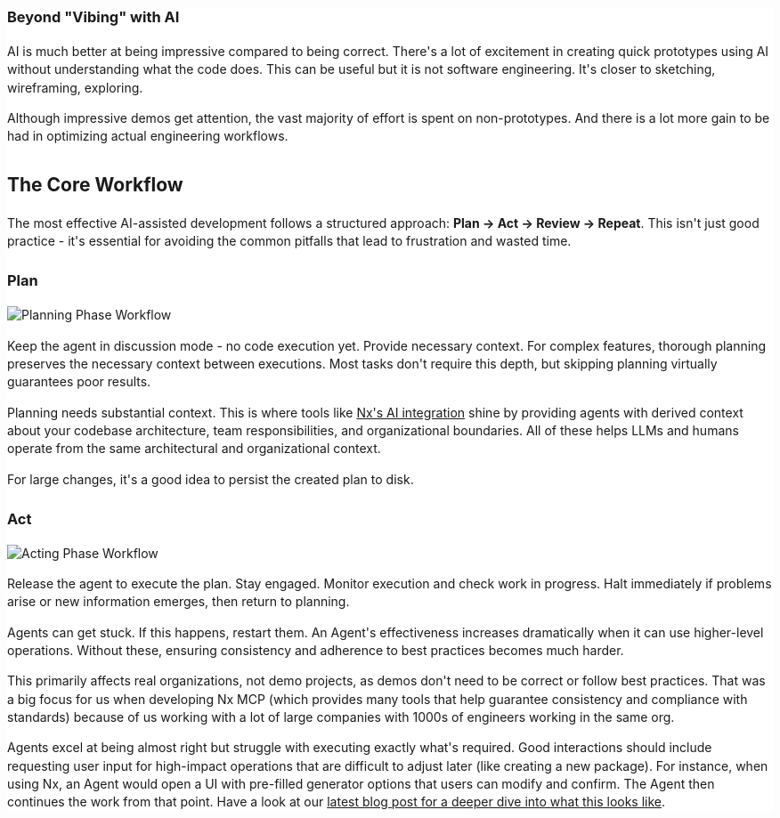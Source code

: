 ### Beyond "Vibing" with AI

AI is much better at being impressive compared to being correct. There's a lot of excitement in creating quick prototypes using AI without understanding what the code does. This can be useful but it is not software engineering. It's closer to sketching, wireframing, exploring.

Although impressive demos get attention, the vast majority of effort is spent on non-prototypes. And there is a lot more gain to be had in optimizing actual engineering workflows.

## The Core Workflow

The most effective AI-assisted development follows a structured approach: **Plan → Act → Review → Repeat**. This isn't just good practice - it's essential for avoiding the common pitfalls that lead to frustration and wasted time.

### Plan

![Planning Phase Workflow](/blog/images/articles/ai-flow-planning-phase.avif)

Keep the agent in discussion mode - no code execution yet. Provide necessary context. For complex features, thorough planning preserves the necessary context between executions. Most tasks don't require this depth, but skipping planning virtually guarantees poor results.

Planning needs substantial context. This is where tools like [Nx's AI integration](/features/enhance-AI) shine by providing agents with derived context about your codebase architecture, team responsibilities, and organizational boundaries. All of these helps LLMs and humans operate from the same architectural and organizational context.

For large changes, it's a good idea to persist the created plan to disk.

### Act

![Acting Phase Workflow](/blog/images/articles/ai-flow-acting-phase.avif)

Release the agent to execute the plan.
Stay engaged. Monitor execution and check work in progress. Halt immediately if problems arise or new information emerges, then return to planning.

Agents can get stuck. If this happens, restart them. An Agent's effectiveness increases dramatically when it can use higher-level operations. Without these, ensuring consistency and adherence to best practices becomes much harder.

This primarily affects real organizations, not demo projects, as demos don't need to be correct or follow best practices. That was a big focus for us when developing Nx MCP (which provides many tools that help guarantee consistency and compliance with standards) because of us working with a lot of large companies with 1000s of engineers working in the same org.

Agents excel at being almost right but struggle with executing exactly what's required. Good interactions should include requesting user input for high-impact operations that are difficult to adjust later (like creating a new package). For instance, when using Nx, an Agent would open a UI with pre-filled generator options that users can modify and confirm. The Agent then continues the work from that point. Have a look at our [latest blog post for a deeper dive into what this looks like](/blog/nx-generators-ai-integration).
